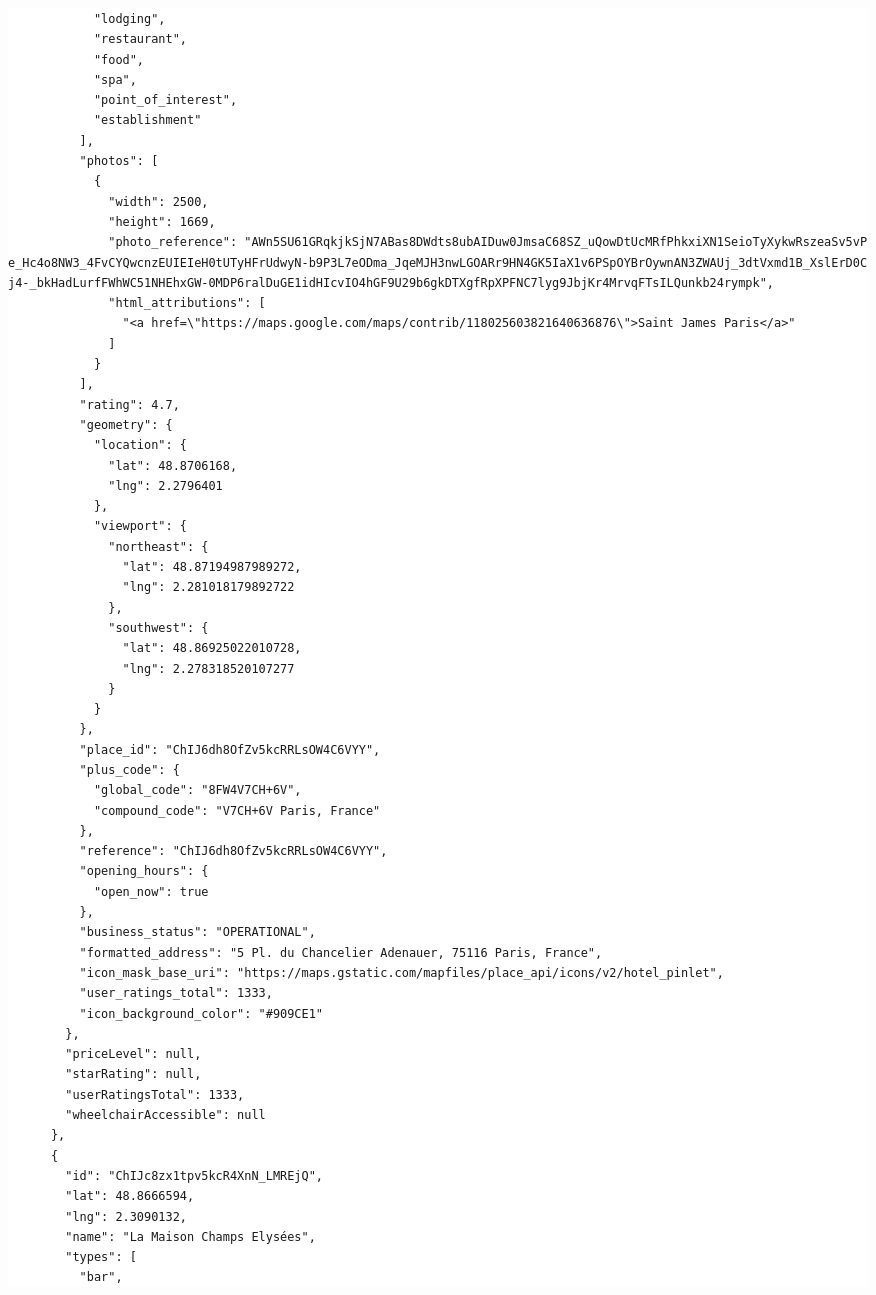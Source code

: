                 "lodging",
                "restaurant",
                "food",
                "spa",
                "point_of_interest",
                "establishment"
              ],
              "photos": [
                {
                  "width": 2500,
                  "height": 1669,
                  "photo_reference": "AWn5SU61GRqkjkSjN7ABas8DWdts8ubAIDuw0JmsaC68SZ_uQowDtUcMRfPhkxiXN1SeioTyXykwRszeaSv5vPe_Hc4o8NW3_4FvCYQwcnzEUIEIeH0tUTyHFrUdwyN-b9P3L7eODma_JqeMJH3nwLGOARr9HN4GK5IaX1v6PSpOYBrOywnAN3ZWAUj_3dtVxmd1B_XslErD0Cj4-_bkHadLurfFWhWC51NHEhxGW-0MDP6ralDuGE1idHIcvIO4hGF9U29b6gkDTXgfRpXPFNC7lyg9JbjKr4MrvqFTsILQunkb24rympk",
                  "html_attributions": [
                    "<a href=\"https://maps.google.com/maps/contrib/118025603821640636876\">Saint James Paris</a>"
                  ]
                }
              ],
              "rating": 4.7,
              "geometry": {
                "location": {
                  "lat": 48.8706168,
                  "lng": 2.2796401
                },
                "viewport": {
                  "northeast": {
                    "lat": 48.87194987989272,
                    "lng": 2.281018179892722
                  },
                  "southwest": {
                    "lat": 48.86925022010728,
                    "lng": 2.278318520107277
                  }
                }
              },
              "place_id": "ChIJ6dh8OfZv5kcRRLsOW4C6VYY",
              "plus_code": {
                "global_code": "8FW4V7CH+6V",
                "compound_code": "V7CH+6V Paris, France"
              },
              "reference": "ChIJ6dh8OfZv5kcRRLsOW4C6VYY",
              "opening_hours": {
                "open_now": true
              },
              "business_status": "OPERATIONAL",
              "formatted_address": "5 Pl. du Chancelier Adenauer, 75116 Paris, France",
              "icon_mask_base_uri": "https://maps.gstatic.com/mapfiles/place_api/icons/v2/hotel_pinlet",
              "user_ratings_total": 1333,
              "icon_background_color": "#909CE1"
            },
            "priceLevel": null,
            "starRating": null,
            "userRatingsTotal": 1333,
            "wheelchairAccessible": null
          },
          {
            "id": "ChIJc8zx1tpv5kcR4XnN_LMREjQ",
            "lat": 48.8666594,
            "lng": 2.3090132,
            "name": "La Maison Champs Elysées",
            "types": [
              "bar",